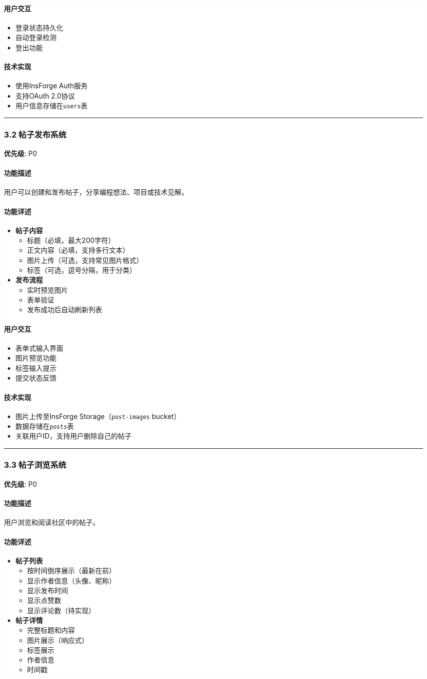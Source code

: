 #### 用户交互
- 登录状态持久化
- 自动登录检测
- 登出功能

#### 技术实现
- 使用InsForge Auth服务
- 支持OAuth 2.0协议
- 用户信息存储在`users`表

---

### 3.2 帖子发布系统
**优先级**: P0

#### 功能描述
用户可以创建和发布帖子，分享编程想法、项目或技术见解。

#### 功能详述
- **帖子内容**
  - 标题（必填，最大200字符）
  - 正文内容（必填，支持多行文本）
  - 图片上传（可选，支持常见图片格式）
  - 标签（可选，逗号分隔，用于分类）
- **发布流程**
  - 实时预览图片
  - 表单验证
  - 发布成功后自动刷新列表

#### 用户交互
- 表单式输入界面
- 图片预览功能
- 标签输入提示
- 提交状态反馈

#### 技术实现
- 图片上传至InsForge Storage（`post-images` bucket）
- 数据存储在`posts`表
- 关联用户ID，支持用户删除自己的帖子

---

### 3.3 帖子浏览系统
**优先级**: P0

#### 功能描述
用户浏览和阅读社区中的帖子。

#### 功能详述
- **帖子列表**
  - 按时间倒序展示（最新在前）
  - 显示作者信息（头像、昵称）
  - 显示发布时间
  - 显示点赞数
  - 显示评论数（待实现）
- **帖子详情**
  - 完整标题和内容
  - 图片展示（响应式）
  - 标签展示
  - 作者信息
  - 时间戳
